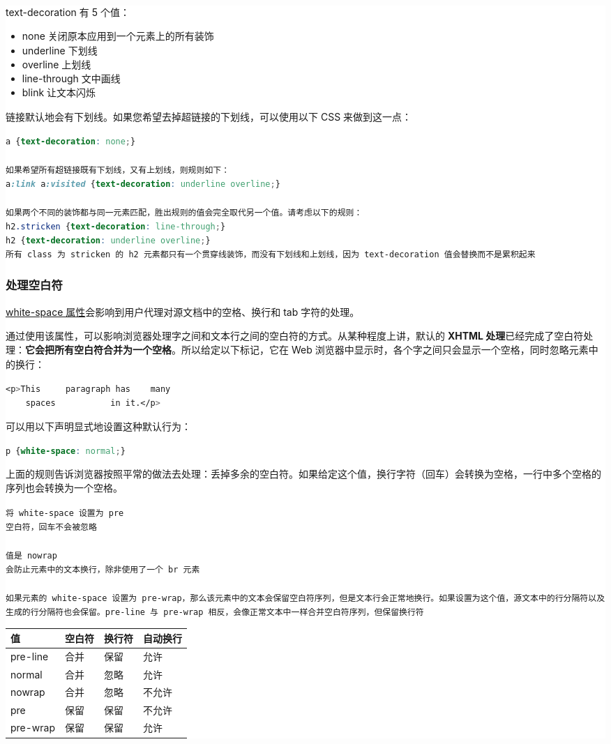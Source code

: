 text-decoration 有 5 个值：

-   none             关闭原本应用到一个元素上的所有装饰
-   underline       下划线
-   overline           上划线
-   line-through      文中画线
-   blink         让文本闪烁

链接默认地会有下划线。如果您希望去掉超链接的下划线，可以使用以下 CSS 来做到这一点：

```css
a {text-decoration: none;}

如果希望所有超链接既有下划线，又有上划线，则规则如下：
a:link a:visited {text-decoration: underline overline;}

如果两个不同的装饰都与同一元素匹配，胜出规则的值会完全取代另一个值。请考虑以下的规则：
h2.stricken {text-decoration: line-through;}
h2 {text-decoration: underline overline;}
所有 class 为 stricken 的 h2 元素都只有一个贯穿线装饰，而没有下划线和上划线，因为 text-decoration 值会替换而不是累积起来
```



### 处理空白符

[white-space 属性](https://www.w3school.com.cn/cssref/pr_text_white-space.asp)会影响到用户代理对源文档中的空格、换行和 tab 字符的处理。

通过使用该属性，可以影响浏览器处理字之间和文本行之间的空白符的方式。从某种程度上讲，默认的 **XHTML 处理**已经完成了空白符处理：**它会把所有空白符合并为一个空格**。所以给定以下标记，它在 Web 浏览器中显示时，各个字之间只会显示一个空格，同时忽略元素中的换行：

```css
<p>This     paragraph has    many
    spaces           in it.</p>
```

可以用以下声明显式地设置这种默认行为：

```css
p {white-space: normal;}
```

上面的规则告诉浏览器按照平常的做法去处理：丢掉多余的空白符。如果给定这个值，换行字符（回车）会转换为空格，一行中多个空格的序列也会转换为一个空格。

```css
将 white-space 设置为 pre
空白符，回车不会被忽略

值是 nowrap
会防止元素中的文本换行，除非使用了一个 br 元素

如果元素的 white-space 设置为 pre-wrap，那么该元素中的文本会保留空白符序列，但是文本行会正常地换行。如果设置为这个值，源文本中的行分隔符以及生成的行分隔符也会保留。pre-line 与 pre-wrap 相反，会像正常文本中一样合并空白符序列，但保留换行符
```



| 值       | 空白符 | 换行符 | 自动换行 |
| :------- | :----- | :----- | :------- |
| pre-line | 合并   | 保留   | 允许     |
| normal   | 合并   | 忽略   | 允许     |
| nowrap   | 合并   | 忽略   | 不允许   |
| pre      | 保留   | 保留   | 不允许   |
| pre-wrap | 保留   | 保留   | 允许     |
